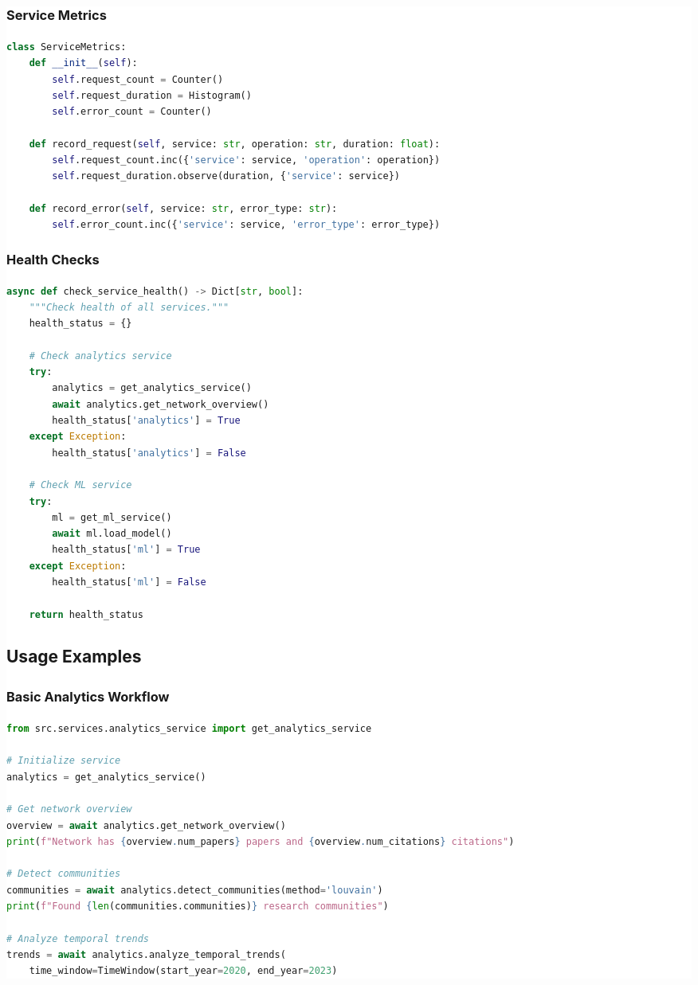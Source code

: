 ### Service Metrics

```python
class ServiceMetrics:
    def __init__(self):
        self.request_count = Counter()
        self.request_duration = Histogram()
        self.error_count = Counter()
    
    def record_request(self, service: str, operation: str, duration: float):
        self.request_count.inc({'service': service, 'operation': operation})
        self.request_duration.observe(duration, {'service': service})
    
    def record_error(self, service: str, error_type: str):
        self.error_count.inc({'service': service, 'error_type': error_type})
```

### Health Checks

```python
async def check_service_health() -> Dict[str, bool]:
    """Check health of all services."""
    health_status = {}
    
    # Check analytics service
    try:
        analytics = get_analytics_service()
        await analytics.get_network_overview()
        health_status['analytics'] = True
    except Exception:
        health_status['analytics'] = False
    
    # Check ML service
    try:
        ml = get_ml_service()
        await ml.load_model()
        health_status['ml'] = True
    except Exception:
        health_status['ml'] = False
    
    return health_status
```

## Usage Examples

### Basic Analytics Workflow

```python
from src.services.analytics_service import get_analytics_service

# Initialize service
analytics = get_analytics_service()

# Get network overview
overview = await analytics.get_network_overview()
print(f"Network has {overview.num_papers} papers and {overview.num_citations} citations")

# Detect communities
communities = await analytics.detect_communities(method='louvain')
print(f"Found {len(communities.communities)} research communities")

# Analyze temporal trends
trends = await analytics.analyze_temporal_trends(
    time_window=TimeWindow(start_year=2020, end_year=2023)
```